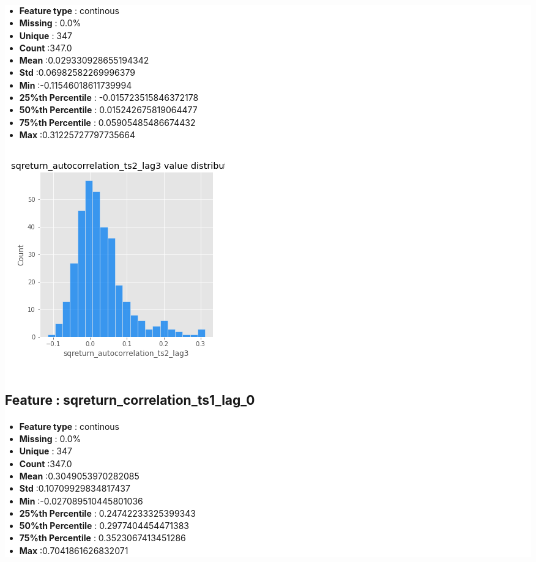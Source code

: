 - **Feature type** : continous
- **Missing** : 0.0%
- **Unique** : 347
- **Count** :347.0
- **Mean** :0.029330928655194342
- **Std** :0.06982582269996379
- **Min** :-0.11546018611739994
- **25%th Percentile** : -0.015723515846372178
- **50%th Percentile** : 0.015242675819064477
- **75%th Percentile** : 0.05905485486674432
- **Max** :0.31225727797735664

![](sqreturn_autocorrelation_ts2_lag3.png)
## Feature : sqreturn_correlation_ts1_lag_0
- **Feature type** : continous
- **Missing** : 0.0%
- **Unique** : 347
- **Count** :347.0
- **Mean** :0.3049053970282085
- **Std** :0.10709929834817437
- **Min** :-0.027089510445801036
- **25%th Percentile** : 0.24742233325399343
- **50%th Percentile** : 0.2977404454471383
- **75%th Percentile** : 0.3523067413451286
- **Max** :0.7041861626832071
